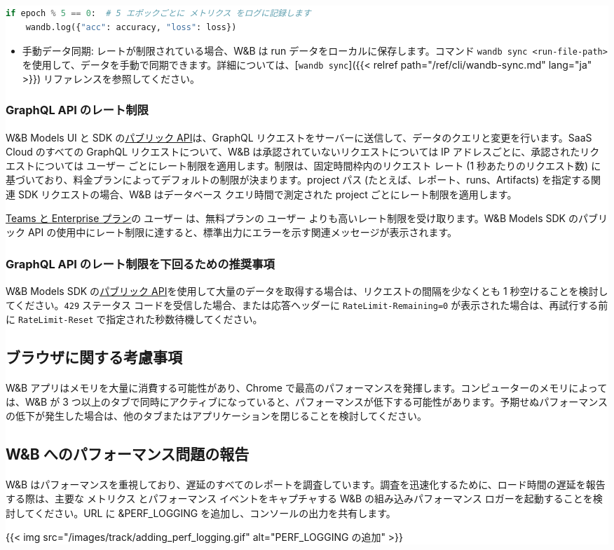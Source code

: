 ```python
if epoch % 5 == 0:  # 5 エポックごとに メトリクス をログに記録します
    wandb.log({"acc": accuracy, "loss": loss})
```

- 手動データ同期: レートが制限されている場合、W&B は run データをローカルに保存します。コマンド `wandb sync <run-file-path>` を使用して、データを手動で同期できます。詳細については、[`wandb sync`]({{< relref path="/ref/cli/wandb-sync.md" lang="ja" >}}) リファレンスを参照してください。

### GraphQL API のレート制限

W&B Models UI と SDK の[パブリック API](https://docs.wandb.ai/ref/python/public-api/api)は、GraphQL リクエストをサーバーに送信して、データのクエリと変更を行います。SaaS Cloud のすべての GraphQL リクエストについて、W&B は承認されていないリクエストについては IP アドレスごとに、承認されたリクエストについては ユーザー ごとにレート制限を適用します。制限は、固定時間枠内のリクエスト レート (1 秒あたりのリクエスト数) に基づいており、料金プランによってデフォルトの制限が決まります。project パス (たとえば、レポート、runs、Artifacts) を指定する関連 SDK リクエストの場合、W&B はデータベース クエリ時間で測定された project ごとにレート制限を適用します。

[Teams と Enterprise プラン](https://wandb.ai/site/pricing)の ユーザー は、無料プランの ユーザー よりも高いレート制限を受け取ります。W&B Models SDK のパブリック API の使用中にレート制限に達すると、標準出力にエラーを示す関連メッセージが表示されます。

### GraphQL API のレート制限を下回るための推奨事項

W&B Models SDK の[パブリック API](https://docs.wandb.ai/ref/python/public-api/api)を使用して大量のデータを取得する場合は、リクエストの間隔を少なくとも 1 秒空けることを検討してください。`429` ステータス コードを受信した場合、または応答ヘッダーに `RateLimit-Remaining=0` が表示された場合は、再試行する前に `RateLimit-Reset` で指定された秒数待機してください。

## ブラウザに関する考慮事項

W&B アプリはメモリを大量に消費する可能性があり、Chrome で最高のパフォーマンスを発揮します。コンピューターのメモリによっては、W&B が 3 つ以上のタブで同時にアクティブになっていると、パフォーマンスが低下する可能性があります。予期せぬパフォーマンスの低下が発生した場合は、他のタブまたはアプリケーションを閉じることを検討してください。

## W&B へのパフォーマンス問題の報告

W&B はパフォーマンスを重視しており、遅延のすべてのレポートを調査しています。調査を迅速化するために、ロード時間の遅延を報告する際は、主要な メトリクス とパフォーマンス イベントをキャプチャする W&B の組み込みパフォーマンス ロガーを起動することを検討してください。URL に &PERF_LOGGING を追加し、コンソールの出力を共有します。

{{< img src="/images/track/adding_perf_logging.gif" alt="PERF_LOGGING の追加" >}}
